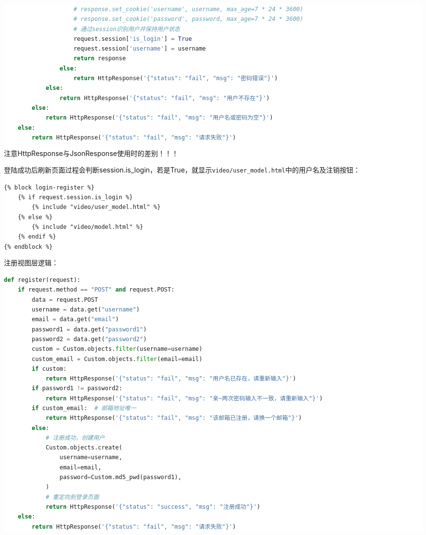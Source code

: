 ``` python
                    # response.set_cookie('username', username, max_age=7 * 24 * 3600)
                    # response.set_cookie('password', password, max_age=7 * 24 * 3600)
                    # 通过session识别用户并保持用户状态
                    request.session['is_login'] = True
                    request.session['username'] = username
                    return response
                else:
                    return HttpResponse('{"status": "fail", "msg": "密码错误"}')
            else:
                return HttpResponse('{"status": "fail", "msg": "用户不存在"}')
        else:
            return HttpResponse('{"status": "fail", "msg": "用户名或密码为空"}')
    else:
        return HttpResponse('{"status": "fail", "msg": "请求失败"}')
```

注意HttpResponse与JsonResponse使用时的差别！！！

登陆成功后刷新页面过程会判断session.is_login，若是True，就显示`video/user_model.html`中的用户名及注销按钮：
```
{% block login-register %}
    {% if request.session.is_login %}
        {% include "video/user_model.html" %}
    {% else %}
        {% include "video/model.html" %}
    {% endif %}
{% endblock %}
```

注册视图层逻辑：
``` python
def register(request):
    if request.method == "POST" and request.POST:
        data = request.POST
        username = data.get("username")
        email = data.get("email")
        password1 = data.get("password1")
        password2 = data.get("password2")
        custom = Custom.objects.filter(username=username)
        custom_email = Custom.objects.filter(email=email)
        if custom:
            return HttpResponse('{"status": "fail", "msg": "用户名已存在，请重新输入"}')
        if password1 != password2:
            return HttpResponse('{"status": "fail", "msg": "亲~两次密码输入不一致，请重新输入"}')
        if custom_email:  # 邮箱地址唯一
            return HttpResponse('{"status": "fail", "msg": "该邮箱已注册，请换一个邮箱"}')
        else:
            # 注册成功，创建用户
            Custom.objects.create(
                username=username,
                email=email,
                password=Custom.md5_pwd(password1),
            )
            # 重定向到登录页面
            return HttpResponse('{"status": "success", "msg": "注册成功"}')
    else:
        return HttpResponse('{"status": "fail", "msg": "请求失败"}')
```
